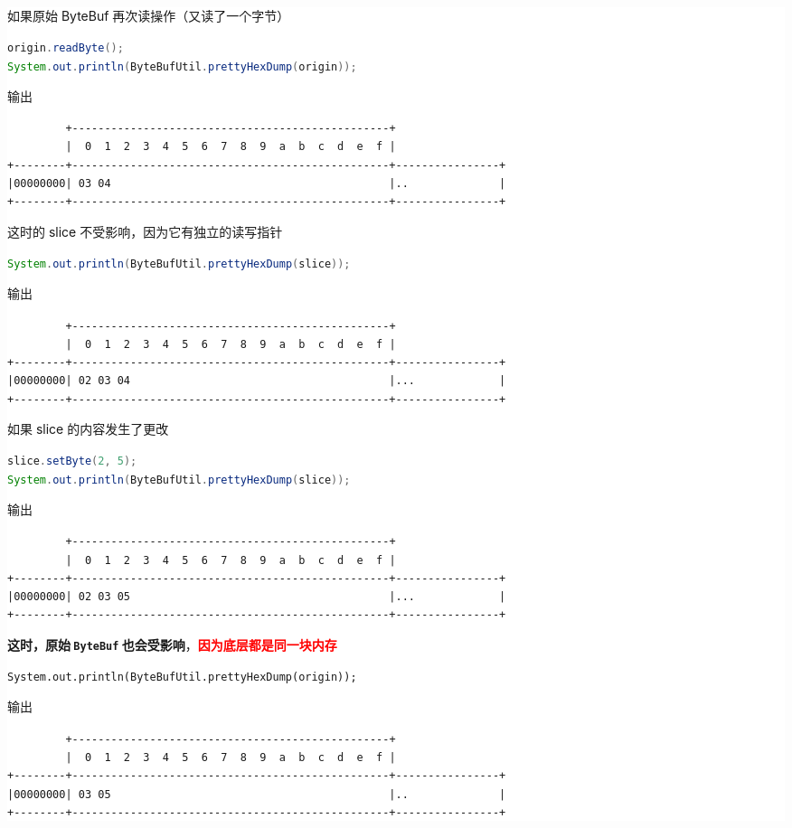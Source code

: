 如果原始 ByteBuf 再次读操作（又读了一个字节）

```java
origin.readByte();
System.out.println(ByteBufUtil.prettyHexDump(origin));
```

输出

```
         +-------------------------------------------------+
         |  0  1  2  3  4  5  6  7  8  9  a  b  c  d  e  f |
+--------+-------------------------------------------------+----------------+
|00000000| 03 04                                           |..              |
+--------+-------------------------------------------------+----------------+
```

这时的 slice 不受影响，因为它有独立的读写指针

```java
System.out.println(ByteBufUtil.prettyHexDump(slice));
```

输出

```
         +-------------------------------------------------+
         |  0  1  2  3  4  5  6  7  8  9  a  b  c  d  e  f |
+--------+-------------------------------------------------+----------------+
|00000000| 02 03 04                                        |...             |
+--------+-------------------------------------------------+----------------+
```

如果 slice 的内容发生了更改

```java
slice.setByte(2, 5);
System.out.println(ByteBufUtil.prettyHexDump(slice));
```

输出

```
         +-------------------------------------------------+
         |  0  1  2  3  4  5  6  7  8  9  a  b  c  d  e  f |
+--------+-------------------------------------------------+----------------+
|00000000| 02 03 05                                        |...             |
+--------+-------------------------------------------------+----------------+
```

**这时，原始 `ByteBuf` 也会受影响**，<span style="color:red">**因为底层都是同一块内存**</span>

```
System.out.println(ByteBufUtil.prettyHexDump(origin));
```

输出

```
         +-------------------------------------------------+
         |  0  1  2  3  4  5  6  7  8  9  a  b  c  d  e  f |
+--------+-------------------------------------------------+----------------+
|00000000| 03 05                                           |..              |
+--------+-------------------------------------------------+----------------+
```
